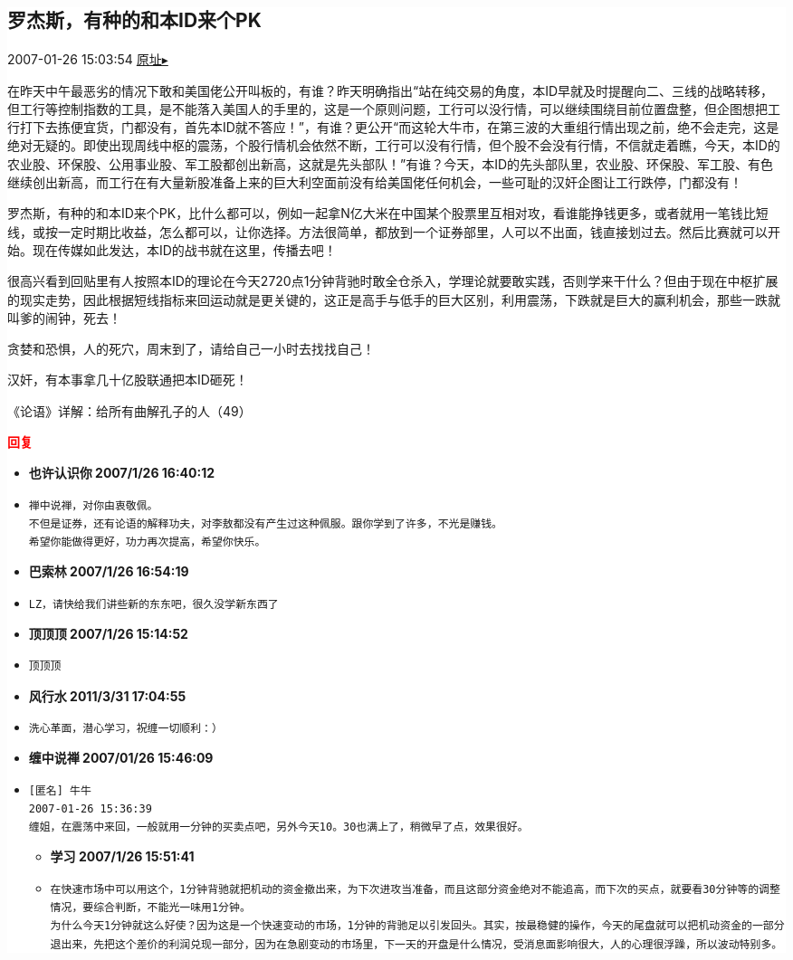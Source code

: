 ## 罗杰斯，有种的和本ID来个PK
2007-01-26 15:03:54
[原址▸](http://www.fxgan.com/chan_time/2007_01_06/473.htm)



 在昨天中午最恶劣的情况下敢和美国佬公开叫板的，有谁？昨天明确指出“站在纯交易的角度，本ID早就及时提醒向二、三线的战略转移，但工行等控制指数的工具，是不能落入美国人的手里的，这是一个原则问题，工行可以没行情，可以继续围绕目前位置盘整，但企图想把工行打下去拣便宜货，门都没有，首先本ID就不答应！”，有谁？更公开“而这轮大牛市，在第三波的大重组行情出现之前，绝不会走完，这是绝对无疑的。即使出现周线中枢的震荡，个股行情机会依然不断，工行可以没有行情，但个股不会没有行情，不信就走着瞧，今天，本ID的农业股、环保股、公用事业股、军工股都创出新高，这就是先头部队！”有谁？今天，本ID的先头部队里，农业股、环保股、军工股、有色继续创出新高，而工行在有大量新股准备上来的巨大利空面前没有给美国佬任何机会，一些可耻的汉奸企图让工行跌停，门都没有！


 


 罗杰斯，有种的和本ID来个PK，比什么都可以，例如一起拿N亿大米在中国某个股票里互相对攻，看谁能挣钱更多，或者就用一笔钱比短线，或按一定时期比收益，怎么都可以，让你选择。方法很简单，都放到一个证券部里，人可以不出面，钱直接划过去。然后比赛就可以开始。现在传媒如此发达，本ID的战书就在这里，传播去吧！


 


 很高兴看到回贴里有人按照本ID的理论在今天2720点1分钟背驰时敢全仓杀入，学理论就要敢实践，否则学来干什么？但由于现在中枢扩展的现实走势，因此根据短线指标来回运动就是更关键的，这正是高手与低手的巨大区别，利用震荡，下跌就是巨大的赢利机会，那些一跌就叫爹的闹钟，死去！


 


 贪婪和恐惧，人的死穴，周末到了，请给自己一小时去找找自己！


 


 汉奸，有本事拿几十亿股联通把本ID砸死！


 


 《论语》详解：给所有曲解孔子的人（49）





<font color='red'>**回复**</font>


- **也许认识你 2007/1/26 16:40:12**
- ```
  禅中说禅，对你由衷敬佩。
  不但是证券，还有论语的解释功夫，对李敖都没有产生过这种佩服。跟你学到了许多，不光是赚钱。
  希望你能做得更好，功力再次提高，希望你快乐。
  ```
- **巴索林 2007/1/26 16:54:19**
- ```
  LZ，请快给我们讲些新的东东吧，很久没学新东西了
  ```
- **顶顶顶 2007/1/26 15:14:52**
- ```
  顶顶顶
  ```
- **风行水 2011/3/31 17:04:55**
- ```
  洗心革面，潜心学习，祝缠一切顺利：）
  ```
- **缠中说禅  2007/01/26 15:46:09**
- ```
  [匿名] 牛牛 
  2007-01-26 15:36:39 
  缠姐，在震荡中来回，一般就用一分钟的买卖点吧，另外今天10。30也满上了，稍微早了点，效果很好。 
  ```
   - **学习 2007/1/26 15:51:41**
   - ```
     在快速市场中可以用这个，1分钟背驰就把机动的资金撤出来，为下次进攻当准备，而且这部分资金绝对不能追高，而下次的买点，就要看30分钟等的调整情况，要综合判断，不能光一味用1分钟。
     为什么今天1分钟就这么好使？因为这是一个快速变动的市场，1分钟的背驰足以引发回头。其实，按最稳健的操作，今天的尾盘就可以把机动资金的一部分退出来，先把这个差价的利润兑现一部分，因为在急剧变动的市场里，下一天的开盘是什么情况，受消息面影响很大，人的心理很浮躁，所以波动特别多。
  ```
